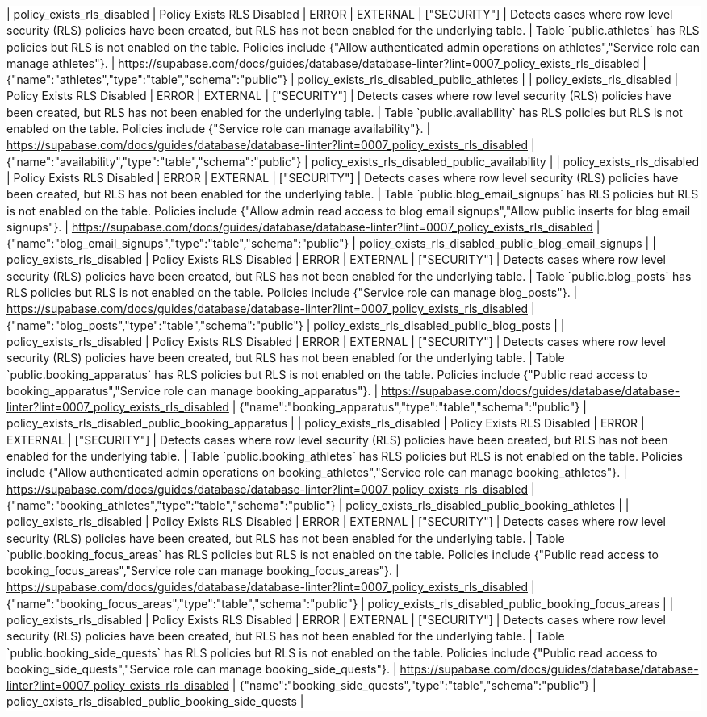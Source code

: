 | policy_exists_rls_disabled | Policy Exists RLS Disabled | ERROR | EXTERNAL | ["SECURITY"] | Detects cases where row level security (RLS) policies have been created, but RLS has not been enabled for the underlying table. | Table \`public.athletes\` has RLS policies but RLS is not enabled on the table. Policies include {"Allow authenticated admin operations on athletes","Service role can manage athletes"}.                         | https://supabase.com/docs/guides/database/database-linter?lint=0007_policy_exists_rls_disabled | {"name":"athletes","type":"table","schema":"public"}                            | policy_exists_rls_disabled_public_athletes                        |
| policy_exists_rls_disabled | Policy Exists RLS Disabled | ERROR | EXTERNAL | ["SECURITY"] | Detects cases where row level security (RLS) policies have been created, but RLS has not been enabled for the underlying table. | Table \`public.availability\` has RLS policies but RLS is not enabled on the table. Policies include {"Service role can manage availability"}.                                                                    | https://supabase.com/docs/guides/database/database-linter?lint=0007_policy_exists_rls_disabled | {"name":"availability","type":"table","schema":"public"}                        | policy_exists_rls_disabled_public_availability                    |
| policy_exists_rls_disabled | Policy Exists RLS Disabled | ERROR | EXTERNAL | ["SECURITY"] | Detects cases where row level security (RLS) policies have been created, but RLS has not been enabled for the underlying table. | Table \`public.blog_email_signups\` has RLS policies but RLS is not enabled on the table. Policies include {"Allow admin read access to blog email signups","Allow public inserts for blog email signups"}.       | https://supabase.com/docs/guides/database/database-linter?lint=0007_policy_exists_rls_disabled | {"name":"blog_email_signups","type":"table","schema":"public"}                  | policy_exists_rls_disabled_public_blog_email_signups              |
| policy_exists_rls_disabled | Policy Exists RLS Disabled | ERROR | EXTERNAL | ["SECURITY"] | Detects cases where row level security (RLS) policies have been created, but RLS has not been enabled for the underlying table. | Table \`public.blog_posts\` has RLS policies but RLS is not enabled on the table. Policies include {"Service role can manage blog_posts"}.                                                                        | https://supabase.com/docs/guides/database/database-linter?lint=0007_policy_exists_rls_disabled | {"name":"blog_posts","type":"table","schema":"public"}                          | policy_exists_rls_disabled_public_blog_posts                      |
| policy_exists_rls_disabled | Policy Exists RLS Disabled | ERROR | EXTERNAL | ["SECURITY"] | Detects cases where row level security (RLS) policies have been created, but RLS has not been enabled for the underlying table. | Table \`public.booking_apparatus\` has RLS policies but RLS is not enabled on the table. Policies include {"Public read access to booking_apparatus","Service role can manage booking_apparatus"}.                | https://supabase.com/docs/guides/database/database-linter?lint=0007_policy_exists_rls_disabled | {"name":"booking_apparatus","type":"table","schema":"public"}                   | policy_exists_rls_disabled_public_booking_apparatus               |
| policy_exists_rls_disabled | Policy Exists RLS Disabled | ERROR | EXTERNAL | ["SECURITY"] | Detects cases where row level security (RLS) policies have been created, but RLS has not been enabled for the underlying table. | Table \`public.booking_athletes\` has RLS policies but RLS is not enabled on the table. Policies include {"Allow authenticated admin operations on booking_athletes","Service role can manage booking_athletes"}. | https://supabase.com/docs/guides/database/database-linter?lint=0007_policy_exists_rls_disabled | {"name":"booking_athletes","type":"table","schema":"public"}                    | policy_exists_rls_disabled_public_booking_athletes                |
| policy_exists_rls_disabled | Policy Exists RLS Disabled | ERROR | EXTERNAL | ["SECURITY"] | Detects cases where row level security (RLS) policies have been created, but RLS has not been enabled for the underlying table. | Table \`public.booking_focus_areas\` has RLS policies but RLS is not enabled on the table. Policies include {"Public read access to booking_focus_areas","Service role can manage booking_focus_areas"}.          | https://supabase.com/docs/guides/database/database-linter?lint=0007_policy_exists_rls_disabled | {"name":"booking_focus_areas","type":"table","schema":"public"}                 | policy_exists_rls_disabled_public_booking_focus_areas             |
| policy_exists_rls_disabled | Policy Exists RLS Disabled | ERROR | EXTERNAL | ["SECURITY"] | Detects cases where row level security (RLS) policies have been created, but RLS has not been enabled for the underlying table. | Table \`public.booking_side_quests\` has RLS policies but RLS is not enabled on the table. Policies include {"Public read access to booking_side_quests","Service role can manage booking_side_quests"}.          | https://supabase.com/docs/guides/database/database-linter?lint=0007_policy_exists_rls_disabled | {"name":"booking_side_quests","type":"table","schema":"public"}                 | policy_exists_rls_disabled_public_booking_side_quests             |